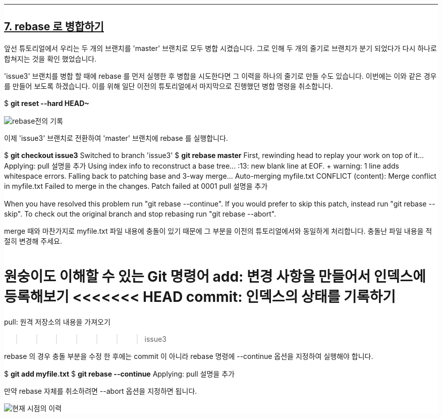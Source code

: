 ----

## [7. rebase 로 병합하기](https://backlog.com/git-tutorial/kr/stepup/stepup2_8.html)

앞선 튜토리얼에서 우리는 두 개의 브랜치를 'master' 브랜치로 모두 병합 시켰습니다. 그로 인해 두 개의 줄기로 브랜치가 분기 되었다가 다시 하나로 합쳐지는 것을 확인 했었습니다.

'issue3' 브랜치를 병합 할 때에 rebase 를 먼저 실행한 후 병합을 시도한다면 그 이력을 하나의 줄기로 만들 수도 있습니다. 이번에는 이와 같은 경우를 만들어 보도록 하겠습니다. 이를 위해 일단 이전의 튜토리얼에서 마지막으로 진행했던 병합 명령을 취소합니다.

$ **git reset --hard HEAD~**

![rebase전의 기록 ](https://backlog.com/git-tutorial/kr/img/post/stepup/capture_stepup2_8_1_1.png)

이제 'issue3' 브랜치로 전환하여 'master' 브랜치에 rebase 를 실행합니다.

$ **git checkout issue3**
Switched to branch 'issue3'
$ **git rebase master**
First, rewinding head to replay your work on top of it...
Applying: pull 설명을 추가
Using index info to reconstruct a base tree...
<stdin>:13: new blank line at EOF.
+
warning: 1 line adds whitespace errors.
Falling back to patching base and 3-way merge...
Auto-merging myfile.txt
CONFLICT (content): Merge conflict in myfile.txt
Failed to merge in the changes.
Patch failed at 0001 pull 설명을 추가

When you have resolved this problem run "git rebase --continue".
If you would prefer to skip this patch, instead run "git rebase --skip".
To check out the original branch and stop rebasing run "git rebase --abort".

merge 때와 마찬가지로 myfile.txt 파일 내용에 충돌이 있기 때문에 그 부분을 이전의 튜토리얼에서와 동일하게 처리합니다. 충돌난 파일 내용을 적절히 변경해 주세요.

원숭이도 이해할 수 있는 Git 명령어
add: 변경 사항을 만들어서 인덱스에 등록해보기
<<<<<<< HEAD
commit: 인덱스의 상태를 기록하기
=======
pull: 원격 저장소의 내용을 가져오기
>>>>>>> issue3

rebase 의 경우 충돌 부분을 수정 한 후에는 commit 이 아니라 rebase 명령에 --continue 옵션을 지정하여 실행해야 합니다.

$ **git add myfile.txt**
$ **git rebase --continue**
Applying: pull 설명을 추가

만약 rebase 자체를 취소하려면 --abort 옵션을 지정하면 됩니다.

![현재 시점의 이력](https://backlog.com/git-tutorial/kr/img/post/stepup/capture_stepup2_8_1.png)

